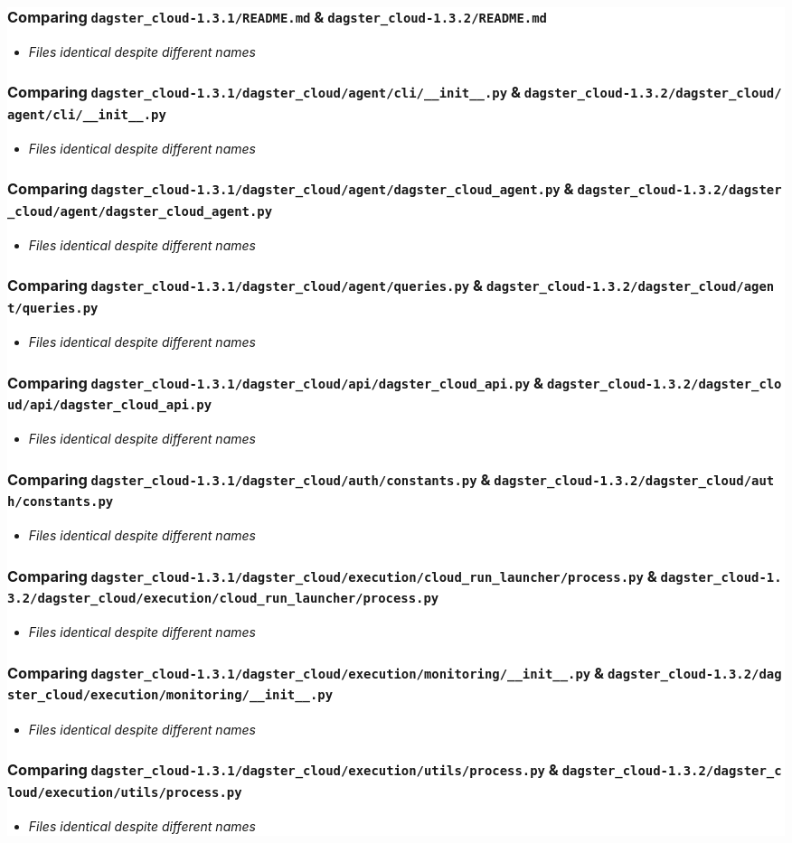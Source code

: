 ### Comparing `dagster_cloud-1.3.1/README.md` & `dagster_cloud-1.3.2/README.md`

 * *Files identical despite different names*

### Comparing `dagster_cloud-1.3.1/dagster_cloud/agent/cli/__init__.py` & `dagster_cloud-1.3.2/dagster_cloud/agent/cli/__init__.py`

 * *Files identical despite different names*

### Comparing `dagster_cloud-1.3.1/dagster_cloud/agent/dagster_cloud_agent.py` & `dagster_cloud-1.3.2/dagster_cloud/agent/dagster_cloud_agent.py`

 * *Files identical despite different names*

### Comparing `dagster_cloud-1.3.1/dagster_cloud/agent/queries.py` & `dagster_cloud-1.3.2/dagster_cloud/agent/queries.py`

 * *Files identical despite different names*

### Comparing `dagster_cloud-1.3.1/dagster_cloud/api/dagster_cloud_api.py` & `dagster_cloud-1.3.2/dagster_cloud/api/dagster_cloud_api.py`

 * *Files identical despite different names*

### Comparing `dagster_cloud-1.3.1/dagster_cloud/auth/constants.py` & `dagster_cloud-1.3.2/dagster_cloud/auth/constants.py`

 * *Files identical despite different names*

### Comparing `dagster_cloud-1.3.1/dagster_cloud/execution/cloud_run_launcher/process.py` & `dagster_cloud-1.3.2/dagster_cloud/execution/cloud_run_launcher/process.py`

 * *Files identical despite different names*

### Comparing `dagster_cloud-1.3.1/dagster_cloud/execution/monitoring/__init__.py` & `dagster_cloud-1.3.2/dagster_cloud/execution/monitoring/__init__.py`

 * *Files identical despite different names*

### Comparing `dagster_cloud-1.3.1/dagster_cloud/execution/utils/process.py` & `dagster_cloud-1.3.2/dagster_cloud/execution/utils/process.py`

 * *Files identical despite different names*
